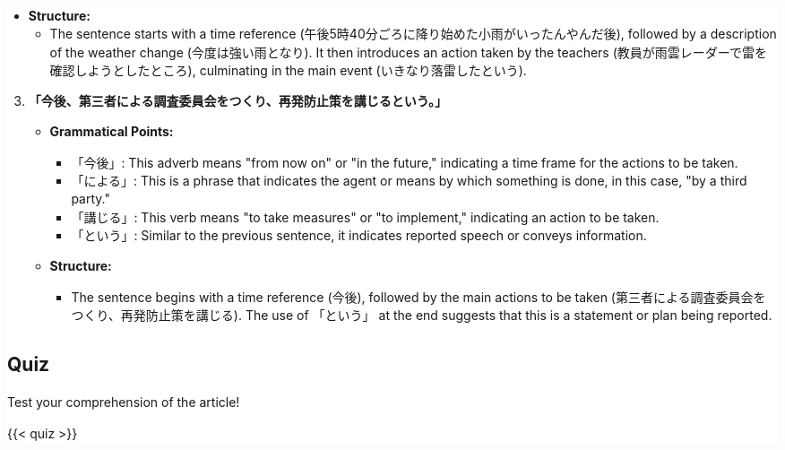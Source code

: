    - **Structure:**
     - The sentence starts with a time reference (午後5時40分ごろに降り始めた小雨がいったんやんだ後), followed by a description of the weather change (今度は強い雨となり). It then introduces an action taken by the teachers (教員が雨雲レーダーで雷を確認しようとしたところ), culminating in the main event (いきなり落雷したという).

3. **「今後、第三者による調査委員会をつくり、再発防止策を講じるという。」**

   - **Grammatical Points:**
     - 「今後」: This adverb means "from now on" or "in the future," indicating a time frame for the actions to be taken.
     - 「による」: This is a phrase that indicates the agent or means by which something is done, in this case, "by a third party."
     - 「講じる」: This verb means "to take measures" or "to implement," indicating an action to be taken.
     - 「という」: Similar to the previous sentence, it indicates reported speech or conveys information.

   - **Structure:**
     - The sentence begins with a time reference (今後), followed by the main actions to be taken (第三者による調査委員会をつくり、再発防止策を講じる). The use of 「という」 at the end suggests that this is a statement or plan being reported.

## Quiz

Test your comprehension of the article!

{{< quiz >}}